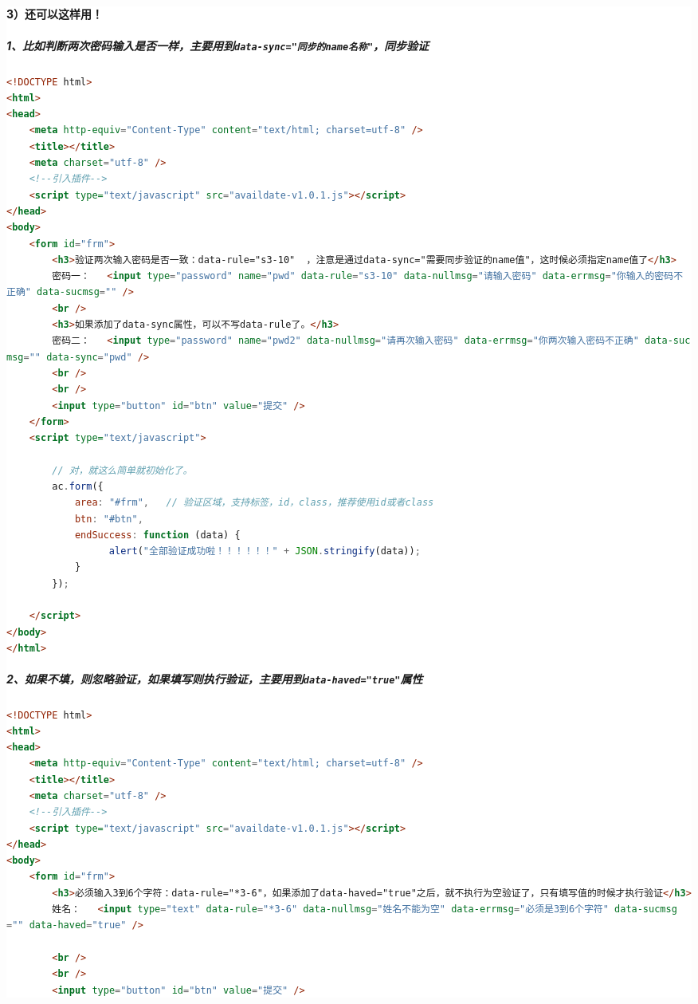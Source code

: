 
#### 3）还可以这样用！

##### 1、比如判断两次密码输入是否一样，主要用到`data-sync="同步的name名称"`，同步验证

```html
<!DOCTYPE html>
<html>
<head>
    <meta http-equiv="Content-Type" content="text/html; charset=utf-8" />
    <title></title>
    <meta charset="utf-8" />
    <!--引入插件-->
    <script type="text/javascript" src="availdate-v1.0.1.js"></script>
</head>
<body>
    <form id="frm">
        <h3>验证两次输入密码是否一致：data-rule="s3-10"  ，注意是通过data-sync="需要同步验证的name值"，这时候必须指定name值了</h3>
        密码一：   <input type="password" name="pwd" data-rule="s3-10" data-nullmsg="请输入密码" data-errmsg="你输入的密码不正确" data-sucmsg="" />
        <br />
        <h3>如果添加了data-sync属性，可以不写data-rule了。</h3>
        密码二：   <input type="password" name="pwd2" data-nullmsg="请再次输入密码" data-errmsg="你两次输入密码不正确" data-sucmsg="" data-sync="pwd" />
        <br />
        <br />
        <input type="button" id="btn" value="提交" />
    </form>
    <script type="text/javascript">

        // 对，就这么简单就初始化了。
        ac.form({
            area: "#frm",   // 验证区域，支持标签，id，class，推荐使用id或者class
            btn: "#btn",
            endSuccess: function (data) {
                  alert("全部验证成功啦！！！！！！" + JSON.stringify(data));
            }
        });

    </script>
</body>
</html>
```

##### 2、如果不填，则忽略验证，如果填写则执行验证，主要用到`data-haved="true"`属性

```html
<!DOCTYPE html>
<html>
<head>
    <meta http-equiv="Content-Type" content="text/html; charset=utf-8" />
    <title></title>
    <meta charset="utf-8" />
    <!--引入插件-->
    <script type="text/javascript" src="availdate-v1.0.1.js"></script>
</head>
<body>
    <form id="frm">
        <h3>必须输入3到6个字符：data-rule="*3-6"，如果添加了data-haved="true"之后，就不执行为空验证了，只有填写值的时候才执行验证</h3>
        姓名：   <input type="text" data-rule="*3-6" data-nullmsg="姓名不能为空" data-errmsg="必须是3到6个字符" data-sucmsg="" data-haved="true" />

        <br />
        <br />
        <input type="button" id="btn" value="提交" />
```